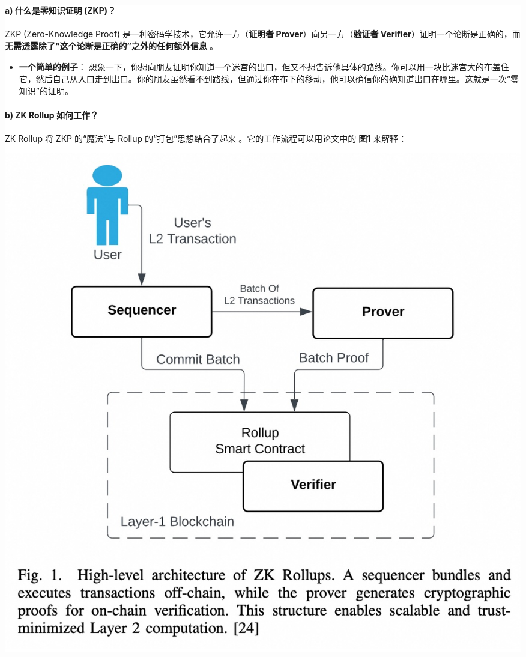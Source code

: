 #### a) 什么是零知识证明 (ZKP)？

ZKP (Zero-Knowledge Proof) 是一种密码学技术，它允许一方（**证明者 Prover**）向另一方（**验证者 Verifier**）证明一个论断是正确的，而**无需透露除了“这个论断是正确的”之外的任何额外信息** 。

  * **一个简单的例子**：
    想象一下，你想向朋友证明你知道一个迷宫的出口，但又不想告诉他具体的路线。你可以用一块比迷宫大的布盖住它，然后自己从入口走到出口。你的朋友虽然看不到路线，但通过你在布下的移动，他可以确信你的确知道出口在哪里。这就是一次“零知识”的证明。

#### b) ZK Rollup 如何工作？

ZK Rollup 将 ZKP 的“魔法”与 Rollup 的“打包”思想结合了起来 。它的工作流程可以用论文中的 **图1** 来解释：

![pic](20250815_02_pic_001.jpg)  
